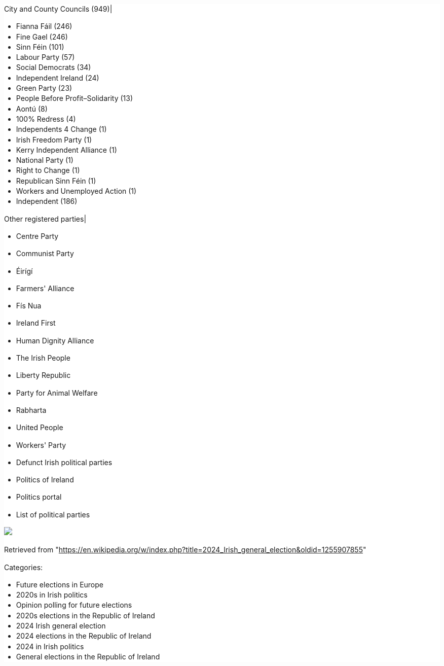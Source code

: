   
City and County Councils (949)|

  * Fianna Fáil (246)
  * Fine Gael (246)
  * Sinn Féin (101)
  * Labour Party (57)
  * Social Democrats (34)
  * Independent Ireland (24)
  * Green Party (23)
  * People Before Profit–Solidarity (13)
  * Aontú (8)
  * 100% Redress (4)
  * Independents 4 Change (1)
  * Irish Freedom Party (1)
  * Kerry Independent Alliance (1)
  * National Party (1)
  * Right to Change (1)
  * Republican Sinn Féin (1)
  * Workers and Unemployed Action (1)
  * Independent (186)

  
Other registered parties|

  * Centre Party
  * Communist Party
  * Éirígí
  * Farmers' Alliance
  * Fís Nua
  * Ireland First
  * Human Dignity Alliance
  * The Irish People
  * Liberty Republic
  * Party for Animal Welfare
  * Rabharta
  * United People
  * Workers' Party

  
  
  * Defunct Irish political parties
  * Politics of Ireland
  * Politics portal
  * List of political parties

  
  
![](https://login.wikimedia.org/wiki/Special:CentralAutoLogin/start?type=1x1)

Retrieved from
"https://en.wikipedia.org/w/index.php?title=2024_Irish_general_election&oldid=1255907855"

Categories:

  * Future elections in Europe
  * 2020s in Irish politics
  * Opinion polling for future elections
  * 2020s elections in the Republic of Ireland
  * 2024 Irish general election
  * 2024 elections in the Republic of Ireland
  * 2024 in Irish politics
  * General elections in the Republic of Ireland
